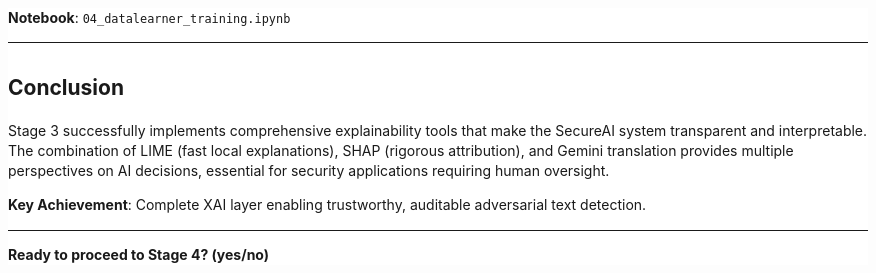 **Notebook**: `04_datalearner_training.ipynb`

---

## Conclusion

Stage 3 successfully implements comprehensive explainability tools that make the SecureAI system transparent and interpretable. The combination of LIME (fast local explanations), SHAP (rigorous attribution), and Gemini translation provides multiple perspectives on AI decisions, essential for security applications requiring human oversight.

**Key Achievement**: Complete XAI layer enabling trustworthy, auditable adversarial text detection.

---

**Ready to proceed to Stage 4? (yes/no)**